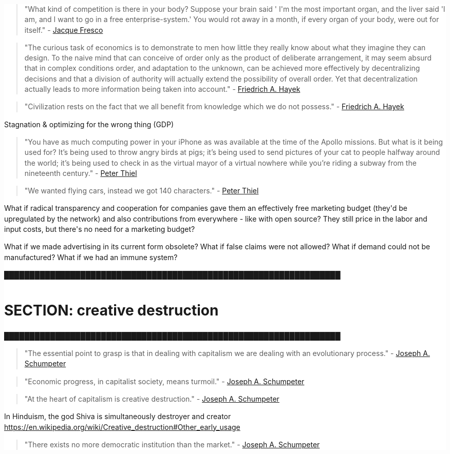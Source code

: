 > "What kind of competition is there in your body? Suppose your brain said ' I'm the most important organ, and the liver said 'I am, and I want to go in a free enterprise-system.' You would rot away in a month, if every organ of your body, were out for itself." - [Jacque Fresco](https://www.azquotes.com/quote/728466)

> "The curious task of economics is to demonstrate to men how little they really know about what they imagine they can design. To the naive mind that can conceive of order only as the product of deliberate arrangement, it may seem absurd that in complex conditions order, and adaptation to the unknown, can be achieved more effectively by decentralizing decisions and that a division of authority will actually extend the possibility of overall order. Yet that decentralization actually leads to more information being taken into account." - [Friedrich A. Hayek](https://www.goodreads.com/quotes/6867865-the-curious-task-of-economics-is-to-demonstrate-to-men)

> "Civilization rests on the fact that we all benefit from knowledge which we do not possess." - [Friedrich A. Hayek](https://www.goodreads.com/quotes/6539631-civilization-rests-on-the-fact-that-we-all-benefit-from)

Stagnation & optimizing for the wrong thing (GDP)

> "You have as much computing power in your iPhone as was available at the time of the Apollo missions. But what is it being used for? It’s being used to throw angry birds at pigs; it’s being used to send pictures of your cat to people halfway around the world; it’s being used to check in as the virtual mayor of a virtual nowhere while you’re riding a subway from the nineteenth century." - [Peter Thiel](https://www.azquotes.com/quote/720837)

> "We wanted flying cars, instead we got 140 characters." - [Peter Thiel](https://www.goodreads.com/quotes/697729-we-wanted-flying-cars-instead-we-got-140-characters)



What if radical transparency and cooperation for companies gave them an effectively free marketing budget (they'd be upregulated by the network) and also contributions from everywhere - like with open source? They still price in the labor and input costs, but there's no need for a marketing budget?

What if we made advertising in its current form obsolete? What if false claims were not allowed? What if demand could not be manufactured? What if we had an immune system?

██████████████████████████████████████████████████████████████████
# SECTION: creative destruction
██████████████████████████████████████████████████████████████████


> "The essential point to grasp is that in dealing with capitalism we are dealing with an evolutionary process." - [Joseph A. Schumpeter](https://www.azquotes.com/quote/604241)

> "Economic progress, in capitalist society, means turmoil." - [Joseph A. Schumpeter](https://www.azquotes.com/quote/262761)

> "At the heart of capitalism is creative destruction." - [Joseph A. Schumpeter](https://www.azquotes.com/quote/1413855)

In Hinduism, the god Shiva is simultaneously destroyer and creator
https://en.wikipedia.org/wiki/Creative_destruction#Other_early_usage

> "There exists no more democratic institution than the market." - [Joseph A. Schumpeter](https://www.azquotes.com/quote/1341985)
